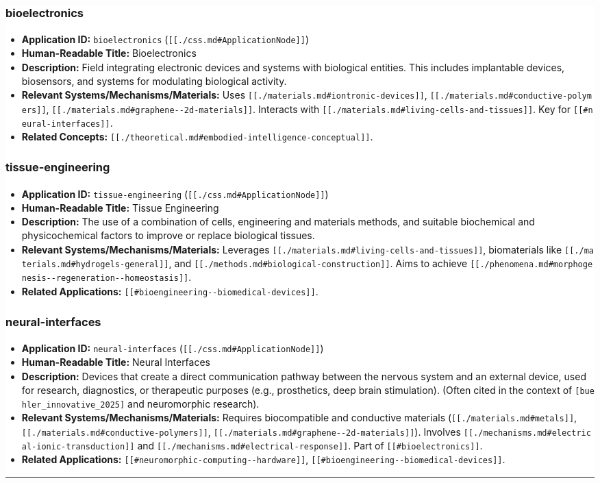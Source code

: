 ### bioelectronics
*   **Application ID:** `bioelectronics` (`[[./css.md#ApplicationNode]]`)
*   **Human-Readable Title:** Bioelectronics
*   **Description:** Field integrating electronic devices and systems with biological entities. This includes implantable devices, biosensors, and systems for modulating biological activity.
*   **Relevant Systems/Mechanisms/Materials:** Uses `[[./materials.md#iontronic-devices]]`, `[[./materials.md#conductive-polymers]]`, `[[./materials.md#graphene--2d-materials]]`. Interacts with `[[./materials.md#living-cells-and-tissues]]`. Key for `[[#neural-interfaces]]`.
*   **Related Concepts:** `[[./theoretical.md#embodied-intelligence-conceptual]]`.

### tissue-engineering
*   **Application ID:** `tissue-engineering` (`[[./css.md#ApplicationNode]]`)
*   **Human-Readable Title:** Tissue Engineering
*   **Description:** The use of a combination of cells, engineering and materials methods, and suitable biochemical and physicochemical factors to improve or replace biological tissues.
*   **Relevant Systems/Mechanisms/Materials:** Leverages `[[./materials.md#living-cells-and-tissues]]`, biomaterials like `[[./materials.md#hydrogels-general]]`, and `[[./methods.md#biological-construction]]`. Aims to achieve `[[./phenomena.md#morphogenesis--regeneration--homeostasis]]`.
*   **Related Applications:** `[[#bioengineering--biomedical-devices]]`.

### neural-interfaces
*   **Application ID:** `neural-interfaces` (`[[./css.md#ApplicationNode]]`)
*   **Human-Readable Title:** Neural Interfaces
*   **Description:** Devices that create a direct communication pathway between the nervous system and an external device, used for research, diagnostics, or therapeutic purposes (e.g., prosthetics, deep brain stimulation). (Often cited in the context of `[buehler_innovative_2025]` and neuromorphic research).
*   **Relevant Systems/Mechanisms/Materials:** Requires biocompatible and conductive materials (`[[./materials.md#metals]]`, `[[./materials.md#conductive-polymers]]`, `[[./materials.md#graphene--2d-materials]]`). Involves `[[./mechanisms.md#electrical-ionic-transduction]]` and `[[./mechanisms.md#electrical-response]]`. Part of `[[#bioelectronics]]`.
*   **Related Applications:** `[[#neuromorphic-computing--hardware]]`, `[[#bioengineering--biomedical-devices]]`.

---
